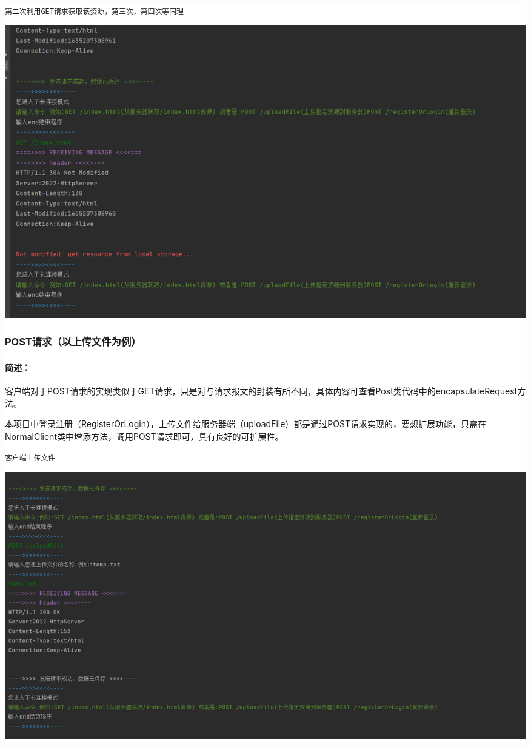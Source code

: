 `第二次利用GET请求获取该资源，第三次，第四次等同理`

![image-20220614195247357](实验报告提交.assets/image-20220614195247357.png)

### POST请求（以上传文件为例）

#### 简述：

客户端对于POST请求的实现类似于GET请求，只是对与请求报文的封装有所不同，具体内容可查看Post类代码中的encapsulateRequest方法。

本项目中登录注册（RegisterOrLogin），上传文件给服务器端（uploadFile）都是通过POST请求实现的，要想扩展功能，只需在NormalClient类中增添方法，调用POST请求即可，具有良好的可扩展性。

`客户端上传文件`

![image-20220624131214144](实验报告提交.assets/image-20220624131214144.png)
